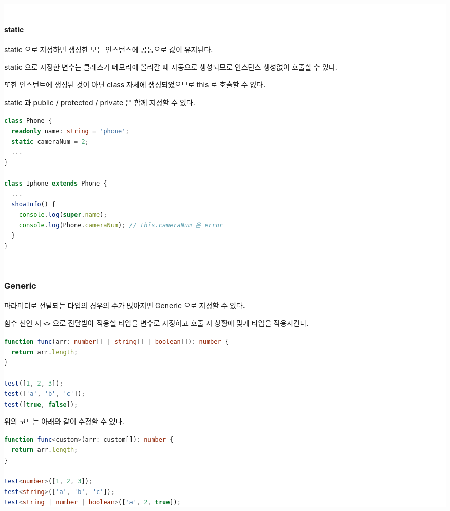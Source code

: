 <br>

#### static

static 으로 지정하면 생성한 모든 인스턴스에 공통으로 값이 유지된다.

static 으로 지정한 변수는 클래스가 메모리에 올라갈 때 자동으로 생성되므로 인스턴스 생성없이 호출할 수 있다.

또한 인스턴트에 생성된 것이 아닌 class 자체에 생성되었으므로 this 로 호출할 수 없다.

static 과 public / protected / private 은 함께 지정할 수 있다.

```typescript
class Phone {
  readonly name: string = 'phone';
  static cameraNum = 2;
  ...
}

class Iphone extends Phone {
  ...
  showInfo() {
    console.log(super.name);
    console.log(Phone.cameraNum); // this.cameraNum 은 error
  }
}
```

<br>

### Generic

파라미터로 전달되는 타입의 경우의 수가 많아지면 Generic 으로 지정할 수 있다.

함수 선언 시 `<>` 으로 전달받아 적용할 타입을 변수로 지정하고 호출 시 상황에 맞게 타입을 적용시킨다.

```typescript
function func(arr: number[] | string[] | boolean[]): number {
  return arr.length;
}

test([1, 2, 3]);
test(['a', 'b', 'c']);
test([true, false]);
```

위의 코드는 아래와 같이 수정할 수 있다.

```typescript
function func<custom>(arr: custom[]): number {
  return arr.length;
}

test<number>([1, 2, 3]);
test<string>(['a', 'b', 'c']);
test<string | number | boolean>(['a', 2, true]);
```
